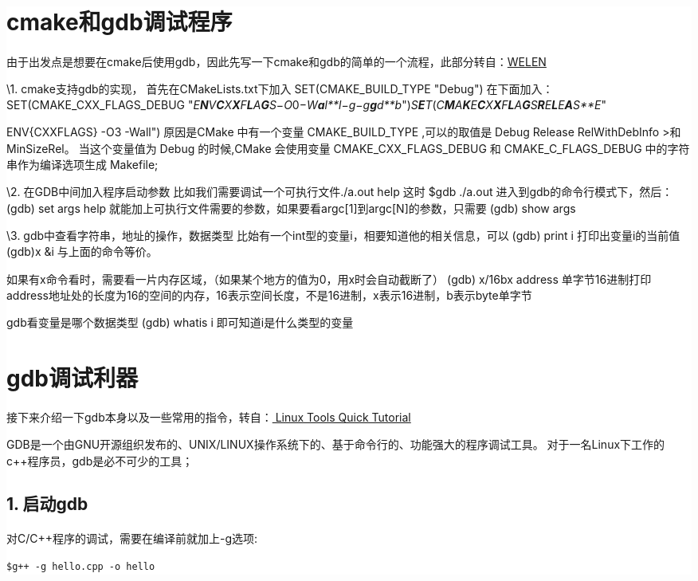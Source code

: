 # cmake和gdb调试程序

由于出发点是想要在cmake后使用gdb，因此先写一下cmake和gdb的简单的一个流程，此部分转自：[WELEN](https://www.cnblogs.com/welen/articles/4286266.html)

\1. cmake支持gdb的实现，
首先在CMakeLists.txt下加入
SET(CMAKE_BUILD_TYPE "Debug") 
在下面加入：
SET(CMAKE_CXX_FLAGS_DEBUG "*E**N**V**C**X**X**F**L**A**G**S*−*O*0−*W**a**l**l*−*g*−*g**g**d**b*")*S**E**T*(*C**M**A**K**E**C**X**X**F**L**A**G**S**R**E**L**E**A**S**E*"

ENV{CXXFLAGS} -O3 -Wall")
原因是CMake 中有一个变量 CMAKE_BUILD_TYPE ,可以的取值是 Debug Release RelWithDebInfo >和 MinSizeRel。
当这个变量值为 Debug 的时候,CMake 会使用变量 CMAKE_CXX_FLAGS_DEBUG 和 CMAKE_C_FLAGS_DEBUG 中的字符串作为编译选项生成 Makefile;


\2. 在GDB中间加入程序启动参数
比如我们需要调试一个可执行文件./a.out help
这时
$gdb ./a.out
进入到gdb的命令行模式下，然后：
(gdb) set args help
就能加上可执行文件需要的参数，如果要看argc[1]到argc[N]的参数，只需要
(gdb) show args

\3. gdb中查看字符串，地址的操作，数据类型
比始有一个int型的变量i，相要知道他的相关信息，可以
(gdb) print i
打印出变量i的当前值
(gdb)x &i
与上面的命令等价。

如果有x命令看时，需要看一片内存区域，（如果某个地方的值为0，用x时会自动截断了）
(gdb) x/16bx address
单字节16进制打印address地址处的长度为16的空间的内存，16表示空间长度，不是16进制，x表示16进制，b表示byte单字节

gdb看变量是哪个数据类型 
(gdb) whatis i
即可知道i是什么类型的变量

#  gdb调试利器

接下来介绍一下gdb本身以及一些常用的指令，转自：[ Linux Tools Quick Tutorial](https://linuxtools-rst.readthedocs.io/zh_CN/latest/tool/gdb.html?highlight=gdb)

GDB是一个由GNU开源组织发布的、UNIX/LINUX操作系统下的、基于命令行的、功能强大的程序调试工具。 对于一名Linux下工作的c++程序员，gdb是必不可少的工具；

## 1. 启动gdb

对C/C++程序的调试，需要在编译前就加上-g选项:

```
$g++ -g hello.cpp -o hello
```
